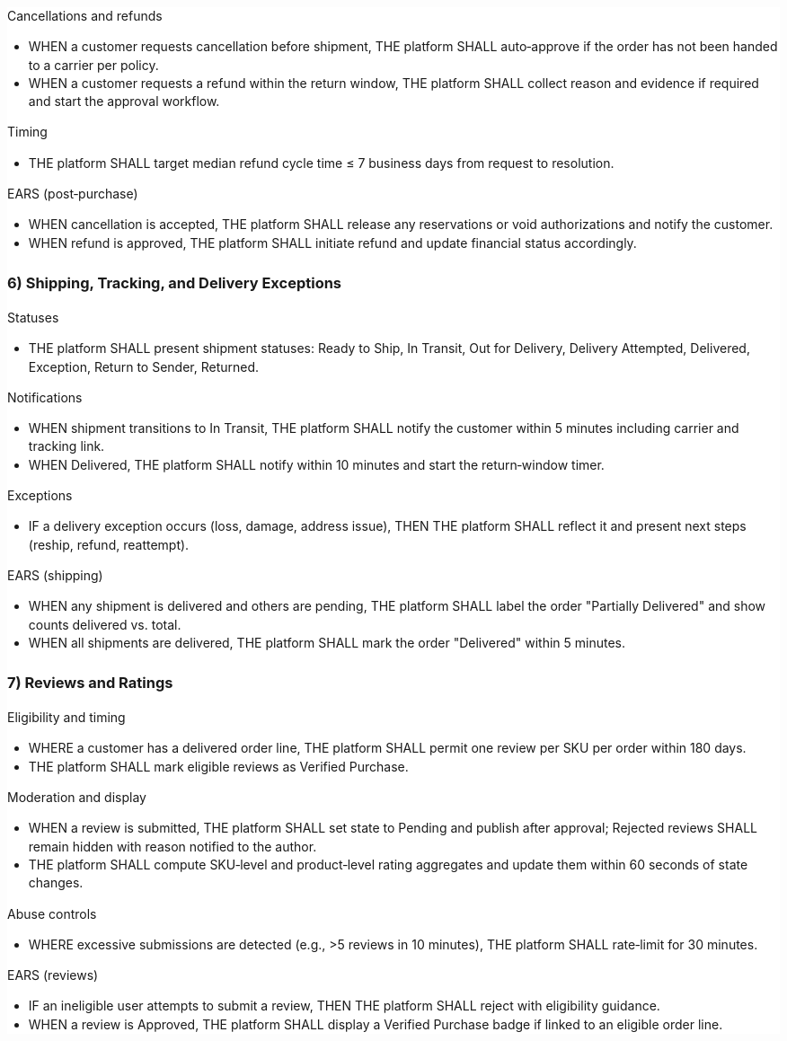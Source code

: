 Cancellations and refunds
- WHEN a customer requests cancellation before shipment, THE platform SHALL auto‑approve if the order has not been handed to a carrier per policy.
- WHEN a customer requests a refund within the return window, THE platform SHALL collect reason and evidence if required and start the approval workflow.

Timing
- THE platform SHALL target median refund cycle time ≤ 7 business days from request to resolution.

EARS (post‑purchase)
- WHEN cancellation is accepted, THE platform SHALL release any reservations or void authorizations and notify the customer.
- WHEN refund is approved, THE platform SHALL initiate refund and update financial status accordingly.

### 6) Shipping, Tracking, and Delivery Exceptions
Statuses
- THE platform SHALL present shipment statuses: Ready to Ship, In Transit, Out for Delivery, Delivery Attempted, Delivered, Exception, Return to Sender, Returned.

Notifications
- WHEN shipment transitions to In Transit, THE platform SHALL notify the customer within 5 minutes including carrier and tracking link.
- WHEN Delivered, THE platform SHALL notify within 10 minutes and start the return‑window timer.

Exceptions
- IF a delivery exception occurs (loss, damage, address issue), THEN THE platform SHALL reflect it and present next steps (reship, refund, reattempt).

EARS (shipping)
- WHEN any shipment is delivered and others are pending, THE platform SHALL label the order "Partially Delivered" and show counts delivered vs. total.
- WHEN all shipments are delivered, THE platform SHALL mark the order "Delivered" within 5 minutes.

### 7) Reviews and Ratings
Eligibility and timing
- WHERE a customer has a delivered order line, THE platform SHALL permit one review per SKU per order within 180 days.
- THE platform SHALL mark eligible reviews as Verified Purchase.

Moderation and display
- WHEN a review is submitted, THE platform SHALL set state to Pending and publish after approval; Rejected reviews SHALL remain hidden with reason notified to the author.
- THE platform SHALL compute SKU‑level and product‑level rating aggregates and update them within 60 seconds of state changes.

Abuse controls
- WHERE excessive submissions are detected (e.g., >5 reviews in 10 minutes), THE platform SHALL rate‑limit for 30 minutes.

EARS (reviews)
- IF an ineligible user attempts to submit a review, THEN THE platform SHALL reject with eligibility guidance.
- WHEN a review is Approved, THE platform SHALL display a Verified Purchase badge if linked to an eligible order line.
